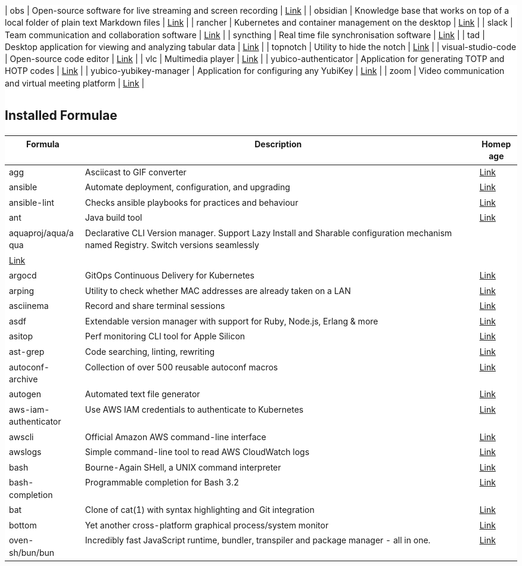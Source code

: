 | obs | Open-source software for live streaming and screen recording | [Link](https://obsproject.com/) |
| obsidian | Knowledge base that works on top of a local folder of plain text Markdown files | [Link](https://obsidian.md/) |
| rancher | Kubernetes and container management on the desktop | [Link](https://rancherdesktop.io/) |
| slack | Team communication and collaboration software | [Link](https://slack.com/) |
| syncthing | Real time file synchronisation software | [Link](https://syncthing.net/) |
| tad | Desktop application for viewing and analyzing tabular data | [Link](https://www.tadviewer.com/) |
| topnotch | Utility to hide the notch | [Link](https://topnotch.app/) |
| visual-studio-code | Open-source code editor | [Link](https://code.visualstudio.com/) |
| vlc | Multimedia player | [Link](https://www.videolan.org/vlc/) |
| yubico-authenticator | Application for generating TOTP and HOTP codes | [Link](https://developers.yubico.com/yubioath-flutter/) |
| yubico-yubikey-manager | Application for configuring any YubiKey | [Link](https://developers.yubico.com/yubikey-manager-qt/) |
| zoom | Video communication and virtual meeting platform | [Link](https://www.zoom.us/) |

## Installed Formulae

| Formula | Description | Homepage |
|------|-----------|-------------|
| agg | Asciicast to GIF converter | [Link](https://github.com/asciinema/agg) |
| ansible | Automate deployment, configuration, and upgrading | [Link](https://www.ansible.com/) |
| ansible-lint | Checks ansible playbooks for practices and behaviour | [Link](https://ansible-lint.readthedocs.io/) |
| ant | Java build tool | [Link](https://ant.apache.org/) |
| aquaproj/aqua/aqua | Declarative CLI Version manager. Support Lazy Install and Sharable configuration mechanism named Registry. Switch versions seamlessly
 | [Link](https://github.com/aquaproj/aqua) |
| argocd | GitOps Continuous Delivery for Kubernetes | [Link](https://argoproj.github.io/cd) |
| arping | Utility to check whether MAC addresses are already taken on a LAN | [Link](https://github.com/ThomasHabets/arping) |
| asciinema | Record and share terminal sessions | [Link](https://asciinema.org) |
| asdf | Extendable version manager with support for Ruby, Node.js, Erlang & more | [Link](https://asdf-vm.com/) |
| asitop | Perf monitoring CLI tool for Apple Silicon | [Link](https://tlkh.github.io/asitop/) |
| ast-grep | Code searching, linting, rewriting | [Link](https://github.com/ast-grep/ast-grep) |
| autoconf-archive | Collection of over 500 reusable autoconf macros | [Link](https://savannah.gnu.org/projects/autoconf-archive/) |
| autogen | Automated text file generator | [Link](https://autogen.sourceforge.net/) |
| aws-iam-authenticator | Use AWS IAM credentials to authenticate to Kubernetes | [Link](https://github.com/kubernetes-sigs/aws-iam-authenticator) |
| awscli | Official Amazon AWS command-line interface | [Link](https://aws.amazon.com/cli/) |
| awslogs | Simple command-line tool to read AWS CloudWatch logs | [Link](https://github.com/jorgebastida/awslogs) |
| bash | Bourne-Again SHell, a UNIX command interpreter | [Link](https://www.gnu.org/software/bash/) |
| bash-completion | Programmable completion for Bash 3.2 | [Link](https://salsa.debian.org/debian/bash-completion) |
| bat | Clone of cat(1) with syntax highlighting and Git integration | [Link](https://github.com/sharkdp/bat) |
| bottom | Yet another cross-platform graphical process/system monitor | [Link](https://clementtsang.github.io/bottom/) |
| oven-sh/bun/bun | Incredibly fast JavaScript runtime, bundler, transpiler and package manager - all in one. | [Link](https://bun.sh/) |